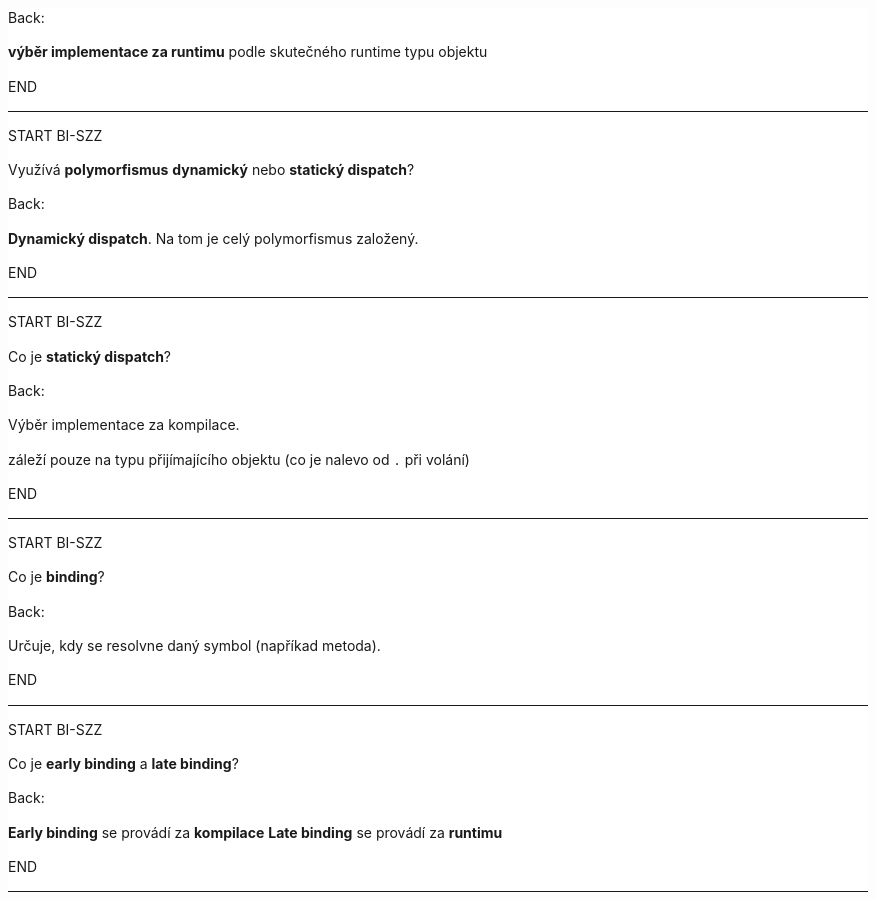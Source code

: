 Back:

**výběr implementace za runtimu** podle skutečného runtime typu objektu

END

---


START
BI-SZZ

Využívá **polymorfismus** **dynamický** nebo **statický dispatch**?

Back:

**Dynamický dispatch**. Na tom je celý polymorfismus založený.

END

---


START
BI-SZZ

Co je **statický dispatch**?

Back:

Výběr implementace za kompilace.

záleží pouze na typu přijímajícího objektu (co je nalevo od `.` při volání)

END

---


START
BI-SZZ

Co je **binding**?

Back:

Určuje, kdy se resolvne daný symbol (napříkad metoda).

END

---


START
BI-SZZ

Co je **early binding** a **late binding**?

Back:

**Early binding** se provádí za **kompilace**
**Late binding** se provádí za **runtimu**

END

---